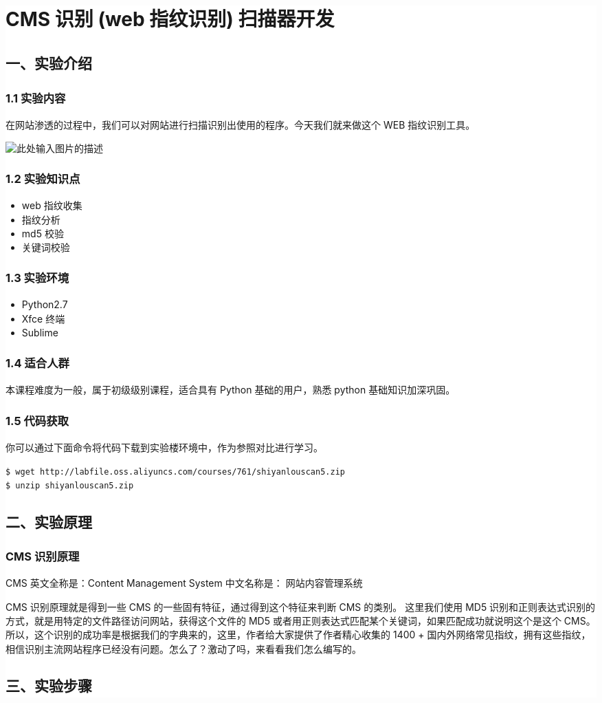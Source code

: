 # CMS 识别 (web 指纹识别) 扫描器开发

## 一、实验介绍

### 1.1 实验内容

在网站渗透的过程中，我们可以对网站进行扫描识别出使用的程序。今天我们就来做这个 WEB 指纹识别工具。

![此处输入图片的描述](https://dn-anything-about-doc.qbox.me/document-uid102428labid2654timestamp1489727237265.png/wm)

### 1.2 实验知识点

- web 指纹收集
- 指纹分析
- md5 校验
- 关键词校验

### 1.3 实验环境

- Python2.7
- Xfce 终端
- Sublime

### 1.4 适合人群

本课程难度为一般，属于初级级别课程，适合具有 Python 基础的用户，熟悉 python 基础知识加深巩固。

### 1.5 代码获取

你可以通过下面命令将代码下载到实验楼环境中，作为参照对比进行学习。

```
$ wget http://labfile.oss.aliyuncs.com/courses/761/shiyanlouscan5.zip
$ unzip shiyanlouscan5.zip

```

## 二、实验原理

### CMS 识别原理

CMS 英文全称是：Content Management System 中文名称是： 网站内容管理系统

CMS 识别原理就是得到一些 CMS 的一些固有特征，通过得到这个特征来判断 CMS 的类别。
这里我们使用 MD5 识别和正则表达式识别的方式，就是用特定的文件路径访问网站，获得这个文件的 MD5 或者用正则表达式匹配某个关键词，如果匹配成功就说明这个是这个 CMS。
所以，这个识别的成功率是根据我们的字典来的，这里，作者给大家提供了作者精心收集的 1400 + 国内外网络常见指纹，拥有这些指纹，相信识别主流网站程序已经没有问题。怎么了？激动了吗，来看看我们怎么编写的。

## 三、实验步骤
